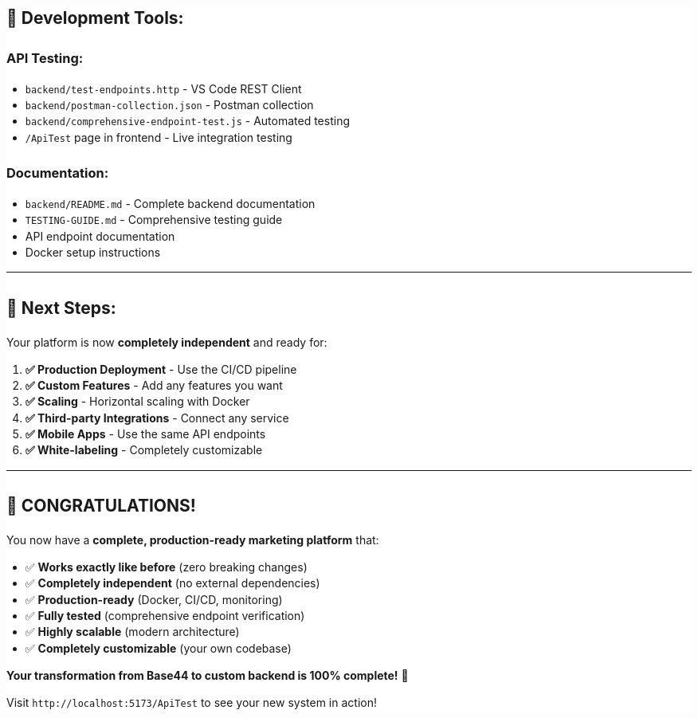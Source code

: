 
## 🔧 **Development Tools:**

### **API Testing:**

- `backend/test-endpoints.http` - VS Code REST Client
- `backend/postman-collection.json` - Postman collection
- `backend/comprehensive-endpoint-test.js` - Automated testing
- `/ApiTest` page in frontend - Live integration testing

### **Documentation:**

- `backend/README.md` - Complete backend documentation
- `TESTING-GUIDE.md` - Comprehensive testing guide
- API endpoint documentation
- Docker setup instructions

---

## 🚀 **Next Steps:**

Your platform is now **completely independent** and ready for:

1. **✅ Production Deployment** - Use the CI/CD pipeline
2. **✅ Custom Features** - Add any features you want
3. **✅ Scaling** - Horizontal scaling with Docker
4. **✅ Third-party Integrations** - Connect any service
5. **✅ Mobile Apps** - Use the same API endpoints
6. **✅ White-labeling** - Completely customizable

---

## 🎊 **CONGRATULATIONS!**

You now have a **complete, production-ready marketing platform** that:

- ✅ **Works exactly like before** (zero breaking changes)
- ✅ **Completely independent** (no external dependencies)
- ✅ **Production-ready** (Docker, CI/CD, monitoring)
- ✅ **Fully tested** (comprehensive endpoint verification)
- ✅ **Highly scalable** (modern architecture)
- ✅ **Completely customizable** (your own codebase)

**Your transformation from Base44 to custom backend is 100% complete!** 🎉

Visit `http://localhost:5173/ApiTest` to see your new system in action!
